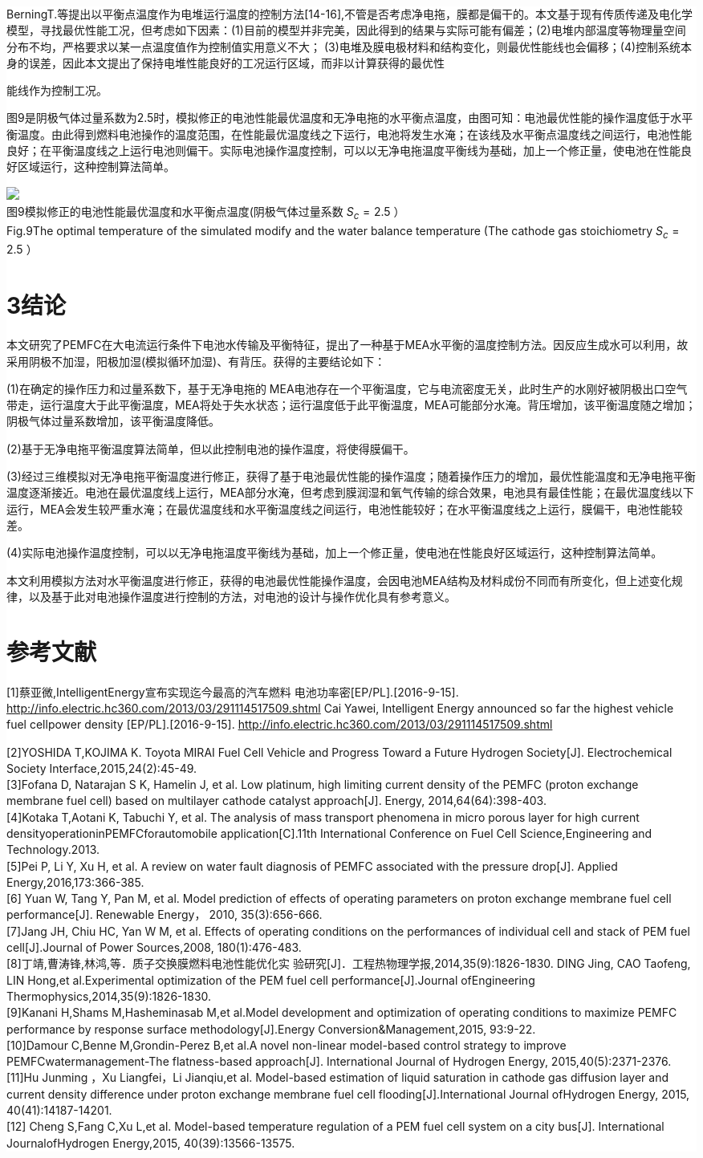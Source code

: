 BerningT.等提出以平衡点温度作为电堆运行温度的控制方法[14-16],不管是否考虑净电拖，膜都是偏干的。本文基于现有传质传递及电化学模型，寻找最优性能工况，但考虑如下因素：(1)目前的模型并非完美，因此得到的结果与实际可能有偏差；(2)电堆内部温度等物理量空间分布不均，严格要求以某一点温度值作为控制值实用意义不大； (3)电堆及膜电极材料和结构变化，则最优性能线也会偏移；(4)控制系统本身的误差，因此本文提出了保持电堆性能良好的工况运行区域，而非以计算获得的最优性

能线作为控制工况。

图9是阴极气体过量系数为2.5时，模拟修正的电池性能最优温度和无净电拖的水平衡点温度，由图可知：电池最优性能的操作温度低于水平衡温度。由此得到燃料电池操作的温度范围，在性能最优温度线之下运行，电池将发生水淹；在该线及水平衡点温度线之间运行，电池性能良好；在平衡温度线之上运行电池则偏干。实际电池操作温度控制，可以以无净电拖温度平衡线为基础，加上一个修正量，使电池在性能良好区域运行，这种控制算法简单。

![](images/642c42df57064588f9af61a3eacca9d38f7ce4a257e188396ddf521b5230e174.jpg)  
图9模拟修正的电池性能最优温度和水平衡点温度(阴极气体过量系数 $S _ { c } { = } 2 . 5$ ）  
Fig.9The optimal temperature of the simulated modify and the water balance temperature (The cathode gas stoichiometry $S _ { c } { = } 2 . 5$ ）

# 3结论

本文研究了PEMFC在大电流运行条件下电池水传输及平衡特征，提出了一种基于MEA水平衡的温度控制方法。因反应生成水可以利用，故采用阴极不加湿，阳极加湿(模拟循环加湿)、有背压。获得的主要结论如下：

(1)在确定的操作压力和过量系数下，基于无净电拖的 MEA电池存在一个平衡温度，它与电流密度无关，此时生产的水刚好被阴极出口空气带走，运行温度大于此平衡温度，MEA将处于失水状态；运行温度低于此平衡温度，MEA可能部分水淹。背压增加，该平衡温度随之增加；阴极气体过量系数增加，该平衡温度降低。

(2)基于无净电拖平衡温度算法简单，但以此控制电池的操作温度，将使得膜偏干。

(3)经过三维模拟对无净电拖平衡温度进行修正，获得了基于电池最优性能的操作温度；随着操作压力的增加，最优性能温度和无净电拖平衡温度逐渐接近。电池在最优温度线上运行，MEA部分水淹，但考虑到膜润湿和氧气传输的综合效果，电池具有最佳性能；在最优温度线以下运行，MEA会发生较严重水淹；在最优温度线和水平衡温度线之间运行，电池性能较好；在水平衡温度线之上运行，膜偏干，电池性能较差。

(4)实际电池操作温度控制，可以以无净电拖温度平衡线为基础，加上一个修正量，使电池在性能良好区域运行，这种控制算法简单。

本文利用模拟方法对水平衡温度进行修正，获得的电池最优性能操作温度，会因电池MEA结构及材料成份不同而有所变化，但上述变化规律，以及基于此对电池操作温度进行控制的方法，对电池的设计与操作优化具有参考意义。

# 参考文献

[1]蔡亚微,IntelligentEnergy宣布实现迄今最高的汽车燃料 电池功率密[EP/PL].[2016-9-15]. http://info.electric.hc360.com/2013/03/291114517509.shtml Cai Yawei, Intelligent Energy announced so far the highest vehicle fuel cellpower density [EP/PL].[2016-9-15]. http://info.electric.hc360.com/2013/03/291114517509.shtml

[2]YOSHIDA T,KOJIMA K. Toyota MIRAI Fuel Cell Vehicle and Progress Toward a Future Hydrogen Society[J]. Electrochemical Society Interface,2015,24(2):45-49.   
[3]Fofana D, Natarajan S K, Hamelin J, et al. Low platinum, high limiting current density of the PEMFC (proton exchange membrane fuel cell) based on multilayer cathode catalyst approach[J]. Energy, 2014,64(64):398-403.   
[4]Kotaka T,Aotani K, Tabuchi Y, et al. The analysis of mass transport phenomena in micro porous layer for high current densityoperationinPEMFCforautomobile application[C].11th International Conference on Fuel Cell Science,Engineering and Technology.2013.   
[5]Pei P, Li Y, Xu H, et al. A review on water fault diagnosis of PEMFC associated with the pressure drop[J]. Applied Energy,2016,173:366-385.   
[6] Yuan W, Tang Y, Pan M, et al. Model prediction of effects of operating parameters on proton exchange membrane fuel cell performance[J]. Renewable Energy， 2010, 35(3):656-666.   
[7]Jang JH, Chiu HC, Yan W M, et al. Effects of operating conditions on the performances of individual cell and stack of PEM fuel cell[J].Journal of Power Sources,2008, 180(1):476-483.   
[8]丁靖,曹涛锋,林鸿,等．质子交换膜燃料电池性能优化实 验研究[J]．工程热物理学报,2014,35(9):1826-1830. DING Jing, CAO Taofeng, LIN Hong,et al.Experimental optimization of the PEM fuel cell performance[J].Journal ofEngineering Thermophysics,2014,35(9):1826-1830.   
[9]Kanani H,Shams M,Hasheminasab M,et al.Model development and optimization of operating conditions to maximize PEMFC performance by response surface methodology[J].Energy Conversion&Management,2015, 93:9-22.   
[10]Damour C,Benne M,Grondin-Perez B,et al.A novel non-linear model-based control strategy to improve PEMFCwatermanagement-The flatness-based approach[J]. International Journal of Hydrogen Energy, 2015,40(5):2371-2376.   
[11]Hu Junming ，Xu Liangfei，Li Jianqiu,et al. Model-based estimation of liquid saturation in cathode gas diffusion layer and current density difference under proton exchange membrane fuel cell flooding[J].International Journal ofHydrogen Energy, 2015, 40(41):14187-14201.   
[12] Cheng S,Fang C,Xu L,et al. Model-based temperature regulation of a PEM fuel cell system on a city bus[J]. International JournalofHydrogen Energy,2015, 40(39):13566-13575.   